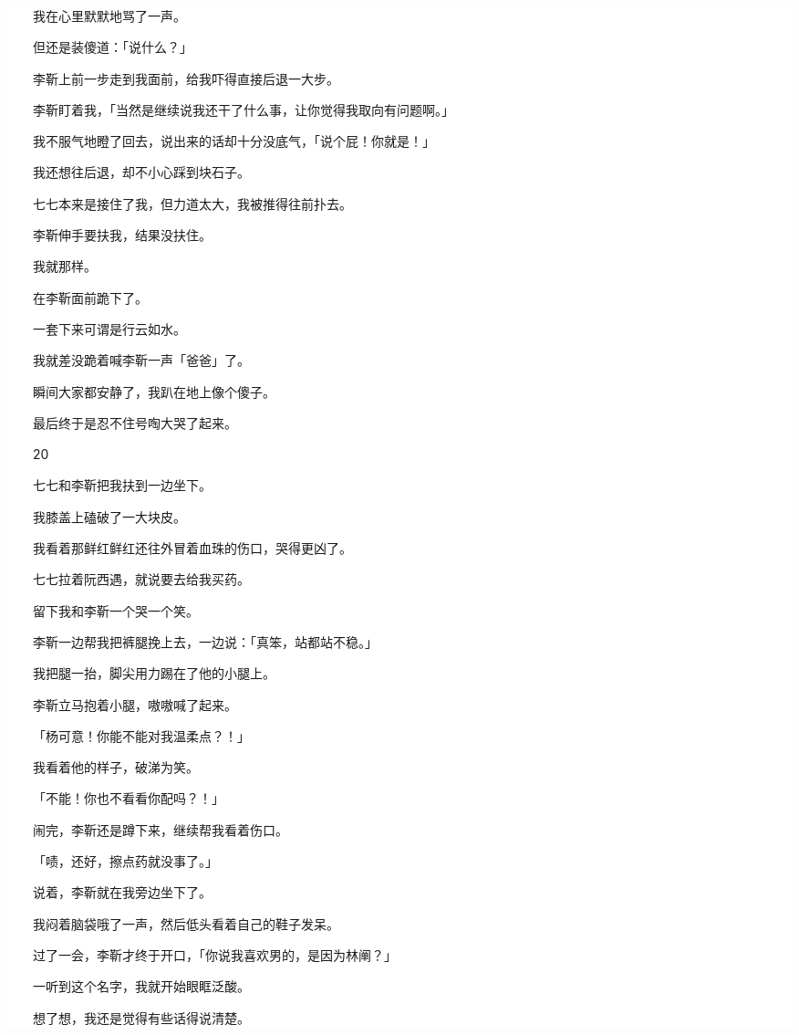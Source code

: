 &emsp;&emsp;我在心里默默地骂了一声。  
  
&emsp;&emsp;但还是装傻道：「说什么？」  
  
&emsp;&emsp;李靳上前一步走到我面前，给我吓得直接后退一大步。  
  
&emsp;&emsp;李靳盯着我，「当然是继续说我还干了什么事，让你觉得我取向有问题啊。」  
  
&emsp;&emsp;我不服气地瞪了回去，说出来的话却十分没底气，「说个屁！你就是！」  
  
&emsp;&emsp;我还想往后退，却不小心踩到块石子。  
  
&emsp;&emsp;七七本来是接住了我，但力道太大，我被推得往前扑去。  
  
&emsp;&emsp;李靳伸手要扶我，结果没扶住。  
  
&emsp;&emsp;我就那样。  
  
&emsp;&emsp;在李靳面前跪下了。  
  
&emsp;&emsp;一套下来可谓是行云如水。  
  
&emsp;&emsp;我就差没跪着喊李靳一声「爸爸」了。  
  
&emsp;&emsp;瞬间大家都安静了，我趴在地上像个傻子。  
  
&emsp;&emsp;最后终于是忍不住号啕大哭了起来。  
  
&emsp;&emsp;20  
  
&emsp;&emsp;七七和李靳把我扶到一边坐下。  
  
&emsp;&emsp;我膝盖上磕破了一大块皮。  
  
&emsp;&emsp;我看着那鲜红鲜红还往外冒着血珠的伤口，哭得更凶了。  
  
&emsp;&emsp;七七拉着阮西遇，就说要去给我买药。  
  
&emsp;&emsp;留下我和李靳一个哭一个笑。  
  
&emsp;&emsp;李靳一边帮我把裤腿挽上去，一边说：「真笨，站都站不稳。」  
  
&emsp;&emsp;我把腿一抬，脚尖用力踢在了他的小腿上。  
  
&emsp;&emsp;李靳立马抱着小腿，嗷嗷喊了起来。  
  
&emsp;&emsp;「杨可意！你能不能对我温柔点？！」  
  
&emsp;&emsp;我看着他的样子，破涕为笑。  
  
&emsp;&emsp;「不能！你也不看看你配吗？！」  
  
&emsp;&emsp;闹完，李靳还是蹲下来，继续帮我看着伤口。  
  
&emsp;&emsp;「啧，还好，擦点药就没事了。」  
  
&emsp;&emsp;说着，李靳就在我旁边坐下了。  
  
&emsp;&emsp;我闷着脑袋哦了一声，然后低头看着自己的鞋子发呆。  
  
&emsp;&emsp;过了一会，李靳才终于开口，「你说我喜欢男的，是因为林阐？」  
  
&emsp;&emsp;一听到这个名字，我就开始眼眶泛酸。  
  
&emsp;&emsp;想了想，我还是觉得有些话得说清楚。  
  